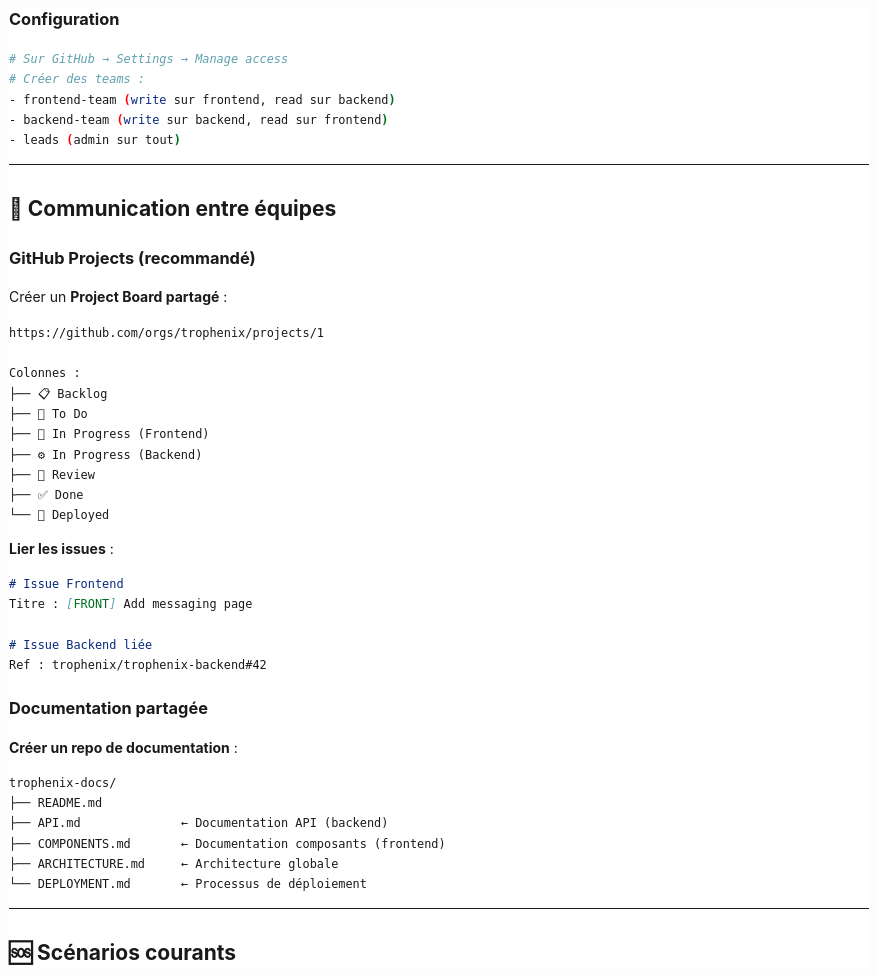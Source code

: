 ### Configuration
```bash
# Sur GitHub → Settings → Manage access
# Créer des teams :
- frontend-team (write sur frontend, read sur backend)
- backend-team (write sur backend, read sur frontend)
- leads (admin sur tout)
```

---

## 📝 Communication entre équipes

### GitHub Projects (recommandé)

Créer un **Project Board partagé** :

```
https://github.com/orgs/trophenix/projects/1

Colonnes :
├── 📋 Backlog
├── 🎯 To Do
├── 🔨 In Progress (Frontend)
├── ⚙️ In Progress (Backend)
├── 👀 Review
├── ✅ Done
└── 🚀 Deployed
```

**Lier les issues** :
```markdown
# Issue Frontend
Titre : [FRONT] Add messaging page

# Issue Backend liée
Ref : trophenix/trophenix-backend#42
```

### Documentation partagée

**Créer un repo de documentation** :
```
trophenix-docs/
├── README.md
├── API.md              ← Documentation API (backend)
├── COMPONENTS.md       ← Documentation composants (frontend)
├── ARCHITECTURE.md     ← Architecture globale
└── DEPLOYMENT.md       ← Processus de déploiement
```

---

## 🆘 Scénarios courants
